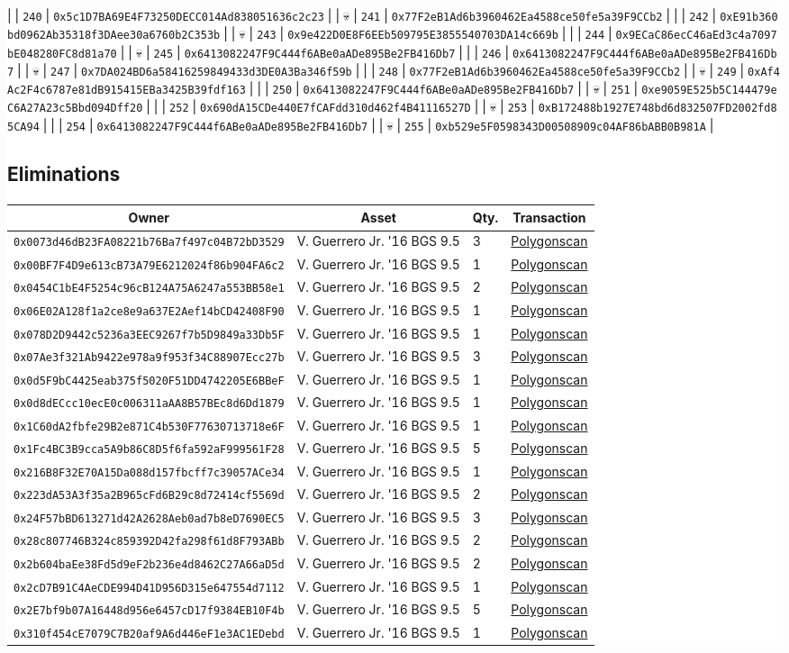 |  | `240` | `0x5c1D7BA69E4F73250DECC014Ad838051636c2c23` |
| 💀 | `241` | `0x77F2eB1Ad6b3960462Ea4588ce50fe5a39F9CCb2` |
|  | `242` | `0xE91b360bd0962Ab35318f3DAee30a6760b2C353b` |
| 💀 | `243` | `0x9e422D0E8F6EEb509795E3855540703DA14c669b` |
|  | `244` | `0x9ECaC86ecC46aEd3c4a7097bE048280FC8d81a70` |
| 💀 | `245` | `0x6413082247F9C444f6ABe0aADe895Be2FB416Db7` |
|  | `246` | `0x6413082247F9C444f6ABe0aADe895Be2FB416Db7` |
| 💀 | `247` | `0x7DA024BD6a58416259849433d3DE0A3Ba346f59b` |
|  | `248` | `0x77F2eB1Ad6b3960462Ea4588ce50fe5a39F9CCb2` |
| 💀 | `249` | `0xAf4Ac2F4c6787e81dB915415EBa3425B39fdf163` |
|  | `250` | `0x6413082247F9C444f6ABe0aADe895Be2FB416Db7` |
| 💀 | `251` | `0xe9059E525b5C144479eC6A27A23c5Bbd094Dff20` |
|  | `252` | `0x690dA15CDe440E7fCAFdd310d462f4B41116527D` |
| 💀 | `253` | `0xB172488b1927E748bd6d832507FD2002fd85CA94` |
|  | `254` | `0x6413082247F9C444f6ABe0aADe895Be2FB416Db7` |
| 💀 | `255` | `0xb529e5F0598343D00508909c04AF86bABB0B981A` |


## Eliminations

| Owner | Asset | Qty. | Transaction |
| --- | --- | --- | --- |
| `0x0073d46dB23FA08221b76Ba7f497c04B72bD3529` | V. Guerrero Jr. '16 BGS 9.5 | 3 | [Polygonscan](https://polygonscan.com/tx/0x6a10de720e7be3304bdb4b59bde3a6317745c1c2611c0296876082094262ccb7) |
| `0x00BF7F4D9e613cB73A79E6212024f86b904FA6c2` | V. Guerrero Jr. '16 BGS 9.5 | 1 | [Polygonscan](https://polygonscan.com/tx/0x6026f122cdc7f2ec43b20ee72b8f974e80e15fde21b818774722f6557d235482) |
| `0x0454C1bE4F5254c96cB124A75A6247a553BB58e1` | V. Guerrero Jr. '16 BGS 9.5 | 2 | [Polygonscan](https://polygonscan.com/tx/0xcfada6bcdd59775c4fc61e693c4492600c0b22817460865d64c271b91d5123f2) |
| `0x06E02A128f1a2ce8e9a637E2Aef14bCD42408F90` | V. Guerrero Jr. '16 BGS 9.5 | 1 | [Polygonscan](https://polygonscan.com/tx/0x13ef7c866d6265bf6248b9d6a68212c5c2f2a1340b60c6c6f8a54bd8501ff11c) |
| `0x078D2D9442c5236a3EEC9267f7b5D9849a33Db5F` | V. Guerrero Jr. '16 BGS 9.5 | 1 | [Polygonscan](https://polygonscan.com/tx/0xa873e886085dfd72c1a5b377b949403a93595327f9b988172ef03868d6a1aa8b) |
| `0x07Ae3f321Ab9422e978a9f953f34C88907Ecc27b` | V. Guerrero Jr. '16 BGS 9.5 | 3 | [Polygonscan](https://polygonscan.com/tx/0x6ba75b1819e1ace01632c95978f0e3f7afb95ae46e139827134be99108e94306) |
| `0x0d5F9bC4425eab375f5020F51DD4742205E6BBeF` | V. Guerrero Jr. '16 BGS 9.5 | 1 | [Polygonscan](https://polygonscan.com/tx/0x7eb0d2b8e612a2585e7e20deb9922836a84aae0fc5e7fa20a76cc893e4a0dea7) |
| `0x0d8dECcc10ecE0c006311aAA8B57BEc8d6Dd1879` | V. Guerrero Jr. '16 BGS 9.5 | 1 | [Polygonscan](https://polygonscan.com/tx/0x3dc2f482822c89eaf202e0a2d1a0bdc13f57039c0641d85d6f01f13e7aa0d4fd) |
| `0x1C60dA2fbfe29B2e871C4b530F77630713718e6F` | V. Guerrero Jr. '16 BGS 9.5 | 1 | [Polygonscan](https://polygonscan.com/tx/0x6fb9fa77d4af1b9ca30f58a6e57a46d9f85d4a33adf1affb949f0258e8626495) |
| `0x1Fc4BC3B9cca5A9b86C8D5f6fa592aF999561F28` | V. Guerrero Jr. '16 BGS 9.5 | 5 | [Polygonscan](https://polygonscan.com/tx/0xf696dd9f4fe8949488c4845c5186aef435a11b7a8c708c5572acf51aa8a3633b) |
| `0x216B8F32E70A15Da088d157fbcff7c39057ACe34` | V. Guerrero Jr. '16 BGS 9.5 | 1 | [Polygonscan](https://polygonscan.com/tx/0x3354b21d8eb94b327f01c0d7a971f63ede7ef0ef349909afc55a336392b43b60) |
| `0x223dA53A3f35a2B965cFd6B29c8d72414cf5569d` | V. Guerrero Jr. '16 BGS 9.5 | 2 | [Polygonscan](https://polygonscan.com/tx/0x38a88658999eb7a8b569d74873233b64f15cbc70a40ad657ecae13a5e4dd3b1a) |
| `0x24F57bBD613271d42A2628Aeb0ad7b8eD7690EC5` | V. Guerrero Jr. '16 BGS 9.5 | 3 | [Polygonscan](https://polygonscan.com/tx/0x6962f349aea0c42690dfb41e6621f8032cf3698070345b3282635c1706ab6f12) |
| `0x28c807746B324c859392D42fa298f61d8F793ABb` | V. Guerrero Jr. '16 BGS 9.5 | 2 | [Polygonscan](https://polygonscan.com/tx/0xac593c1517119dc6e09ea65734169c4f39fe3f25432db98c2a5099b0dfce9fd4) |
| `0x2b604baEe38Fd5d9eF2b236e4d8462C27A66aD5d` | V. Guerrero Jr. '16 BGS 9.5 | 2 | [Polygonscan](https://polygonscan.com/tx/0x6a56214ecc6e444f678930a89cefb40fb736c2929b46dae91e32f228adcf01aa) |
| `0x2cD7B91C4AeCDE994D41D956D315e647554d7112` | V. Guerrero Jr. '16 BGS 9.5 | 1 | [Polygonscan](https://polygonscan.com/tx/0x4e15ce294364244f6a044663e30f3deac3499a74c57cf16cf632dd8407fe72c2) |
| `0x2E7bf9b07A16448d956e6457cD17f9384EB10F4b` | V. Guerrero Jr. '16 BGS 9.5 | 5 | [Polygonscan](https://polygonscan.com/tx/0x923b125c0a6a9893176f3d1cde9162dcc565e15dac4f87262c8b6dfabc46ca07) |
| `0x310f454cE7079C7B20af9A6d446eF1e3AC1EDebd` | V. Guerrero Jr. '16 BGS 9.5 | 1 | [Polygonscan](https://polygonscan.com/tx/0xcab9d66b8442f7ea9104cfa7d708ece292d6a2133a7b3311e37b51cb2eee6295) |